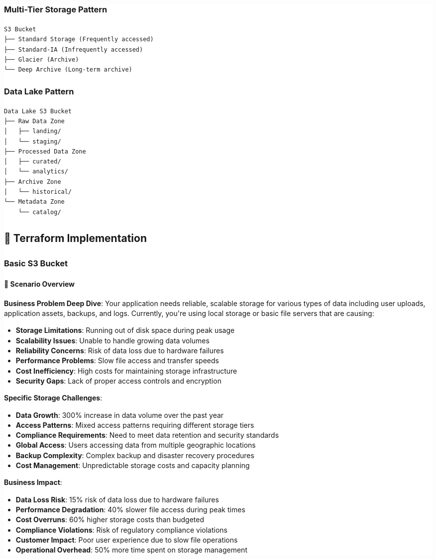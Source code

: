 ### **Multi-Tier Storage Pattern**
```
S3 Bucket
├── Standard Storage (Frequently accessed)
├── Standard-IA (Infrequently accessed)
├── Glacier (Archive)
└── Deep Archive (Long-term archive)
```

### **Data Lake Pattern**
```
Data Lake S3 Bucket
├── Raw Data Zone
│   ├── landing/
│   └── staging/
├── Processed Data Zone
│   ├── curated/
│   └── analytics/
├── Archive Zone
│   └── historical/
└── Metadata Zone
    └── catalog/
```

## 📝 Terraform Implementation

### **Basic S3 Bucket**

#### **🎯 Scenario Overview**

**Business Problem Deep Dive**: 
Your application needs reliable, scalable storage for various types of data including user uploads, application assets, backups, and logs. Currently, you're using local storage or basic file servers that are causing:

- **Storage Limitations**: Running out of disk space during peak usage
- **Scalability Issues**: Unable to handle growing data volumes
- **Reliability Concerns**: Risk of data loss due to hardware failures
- **Performance Problems**: Slow file access and transfer speeds
- **Cost Inefficiency**: High costs for maintaining storage infrastructure
- **Security Gaps**: Lack of proper access controls and encryption

**Specific Storage Challenges**:
- **Data Growth**: 300% increase in data volume over the past year
- **Access Patterns**: Mixed access patterns requiring different storage tiers
- **Compliance Requirements**: Need to meet data retention and security standards
- **Global Access**: Users accessing data from multiple geographic locations
- **Backup Complexity**: Complex backup and disaster recovery procedures
- **Cost Management**: Unpredictable storage costs and capacity planning

**Business Impact**:
- **Data Loss Risk**: 15% risk of data loss due to hardware failures
- **Performance Degradation**: 40% slower file access during peak times
- **Cost Overruns**: 60% higher storage costs than budgeted
- **Compliance Violations**: Risk of regulatory compliance violations
- **Customer Impact**: Poor user experience due to slow file operations
- **Operational Overhead**: 50% more time spent on storage management
